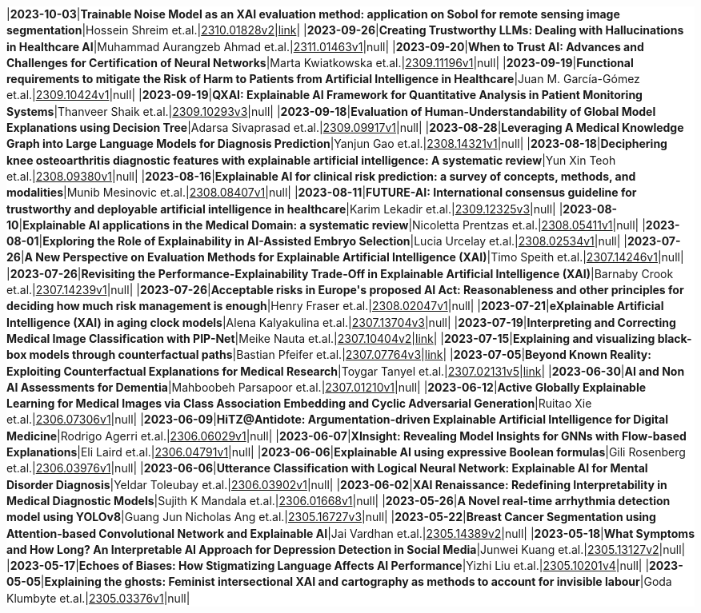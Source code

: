 |**2023-10-03**|**Trainable Noise Model as an XAI evaluation method: application on Sobol for remote sensing image segmentation**|Hossein Shreim et.al.|[2310.01828v2](http://arxiv.org/abs/2310.01828v2)|[link](https://github.com/geoaigroup/geoai-ecrs2023)|
|**2023-09-26**|**Creating Trustworthy LLMs: Dealing with Hallucinations in Healthcare AI**|Muhammad Aurangzeb Ahmad et.al.|[2311.01463v1](http://arxiv.org/abs/2311.01463v1)|null|
|**2023-09-20**|**When to Trust AI: Advances and Challenges for Certification of Neural Networks**|Marta Kwiatkowska et.al.|[2309.11196v1](http://arxiv.org/abs/2309.11196v1)|null|
|**2023-09-19**|**Functional requirements to mitigate the Risk of Harm to Patients from Artificial Intelligence in Healthcare**|Juan M. García-Gómez et.al.|[2309.10424v1](http://arxiv.org/abs/2309.10424v1)|null|
|**2023-09-19**|**QXAI: Explainable AI Framework for Quantitative Analysis in Patient Monitoring Systems**|Thanveer Shaik et.al.|[2309.10293v3](http://arxiv.org/abs/2309.10293v3)|null|
|**2023-09-18**|**Evaluation of Human-Understandability of Global Model Explanations using Decision Tree**|Adarsa Sivaprasad et.al.|[2309.09917v1](http://arxiv.org/abs/2309.09917v1)|null|
|**2023-08-28**|**Leveraging A Medical Knowledge Graph into Large Language Models for Diagnosis Prediction**|Yanjun Gao et.al.|[2308.14321v1](http://arxiv.org/abs/2308.14321v1)|null|
|**2023-08-18**|**Deciphering knee osteoarthritis diagnostic features with explainable artificial intelligence: A systematic review**|Yun Xin Teoh et.al.|[2308.09380v1](http://arxiv.org/abs/2308.09380v1)|null|
|**2023-08-16**|**Explainable AI for clinical risk prediction: a survey of concepts, methods, and modalities**|Munib Mesinovic et.al.|[2308.08407v1](http://arxiv.org/abs/2308.08407v1)|null|
|**2023-08-11**|**FUTURE-AI: International consensus guideline for trustworthy and deployable artificial intelligence in healthcare**|Karim Lekadir et.al.|[2309.12325v3](http://arxiv.org/abs/2309.12325v3)|null|
|**2023-08-10**|**Explainable AI applications in the Medical Domain: a systematic review**|Nicoletta Prentzas et.al.|[2308.05411v1](http://arxiv.org/abs/2308.05411v1)|null|
|**2023-08-01**|**Exploring the Role of Explainability in AI-Assisted Embryo Selection**|Lucia Urcelay et.al.|[2308.02534v1](http://arxiv.org/abs/2308.02534v1)|null|
|**2023-07-26**|**A New Perspective on Evaluation Methods for Explainable Artificial Intelligence (XAI)**|Timo Speith et.al.|[2307.14246v1](http://arxiv.org/abs/2307.14246v1)|null|
|**2023-07-26**|**Revisiting the Performance-Explainability Trade-Off in Explainable Artificial Intelligence (XAI)**|Barnaby Crook et.al.|[2307.14239v1](http://arxiv.org/abs/2307.14239v1)|null|
|**2023-07-26**|**Acceptable risks in Europe's proposed AI Act: Reasonableness and other principles for deciding how much risk management is enough**|Henry Fraser et.al.|[2308.02047v1](http://arxiv.org/abs/2308.02047v1)|null|
|**2023-07-21**|**eXplainable Artificial Intelligence (XAI) in aging clock models**|Alena Kalyakulina et.al.|[2307.13704v3](http://arxiv.org/abs/2307.13704v3)|null|
|**2023-07-19**|**Interpreting and Correcting Medical Image Classification with PIP-Net**|Meike Nauta et.al.|[2307.10404v2](http://arxiv.org/abs/2307.10404v2)|[link](https://github.com/m-nauta/pipnet)|
|**2023-07-15**|**Explaining and visualizing black-box models through counterfactual paths**|Bastian Pfeifer et.al.|[2307.07764v3](http://arxiv.org/abs/2307.07764v3)|[link](https://github.com/pievos101/cpath)|
|**2023-07-05**|**Beyond Known Reality: Exploiting Counterfactual Explanations for Medical Research**|Toygar Tanyel et.al.|[2307.02131v5](http://arxiv.org/abs/2307.02131v5)|[link](https://github.com/toygarr/counterfactual-explanations-for-medical-research)|
|**2023-06-30**|**AI and Non AI Assessments for Dementia**|Mahboobeh Parsapoor et.al.|[2307.01210v1](http://arxiv.org/abs/2307.01210v1)|null|
|**2023-06-12**|**Active Globally Explainable Learning for Medical Images via Class Association Embedding and Cyclic Adversarial Generation**|Ruitao Xie et.al.|[2306.07306v1](http://arxiv.org/abs/2306.07306v1)|null|
|**2023-06-09**|**HiTZ@Antidote: Argumentation-driven Explainable Artificial Intelligence for Digital Medicine**|Rodrigo Agerri et.al.|[2306.06029v1](http://arxiv.org/abs/2306.06029v1)|null|
|**2023-06-07**|**XInsight: Revealing Model Insights for GNNs with Flow-based Explanations**|Eli Laird et.al.|[2306.04791v1](http://arxiv.org/abs/2306.04791v1)|null|
|**2023-06-06**|**Explainable AI using expressive Boolean formulas**|Gili Rosenberg et.al.|[2306.03976v1](http://arxiv.org/abs/2306.03976v1)|null|
|**2023-06-06**|**Utterance Classification with Logical Neural Network: Explainable AI for Mental Disorder Diagnosis**|Yeldar Toleubay et.al.|[2306.03902v1](http://arxiv.org/abs/2306.03902v1)|null|
|**2023-06-02**|**XAI Renaissance: Redefining Interpretability in Medical Diagnostic Models**|Sujith K Mandala et.al.|[2306.01668v1](http://arxiv.org/abs/2306.01668v1)|null|
|**2023-05-26**|**A Novel real-time arrhythmia detection model using YOLOv8**|Guang Jun Nicholas Ang et.al.|[2305.16727v3](http://arxiv.org/abs/2305.16727v3)|null|
|**2023-05-22**|**Breast Cancer Segmentation using Attention-based Convolutional Network and Explainable AI**|Jai Vardhan et.al.|[2305.14389v2](http://arxiv.org/abs/2305.14389v2)|null|
|**2023-05-18**|**What Symptoms and How Long? An Interpretable AI Approach for Depression Detection in Social Media**|Junwei Kuang et.al.|[2305.13127v2](http://arxiv.org/abs/2305.13127v2)|null|
|**2023-05-17**|**Echoes of Biases: How Stigmatizing Language Affects AI Performance**|Yizhi Liu et.al.|[2305.10201v4](http://arxiv.org/abs/2305.10201v4)|null|
|**2023-05-05**|**Explaining the ghosts: Feminist intersectional XAI and cartography as methods to account for invisible labour**|Goda Klumbyte et.al.|[2305.03376v1](http://arxiv.org/abs/2305.03376v1)|null|